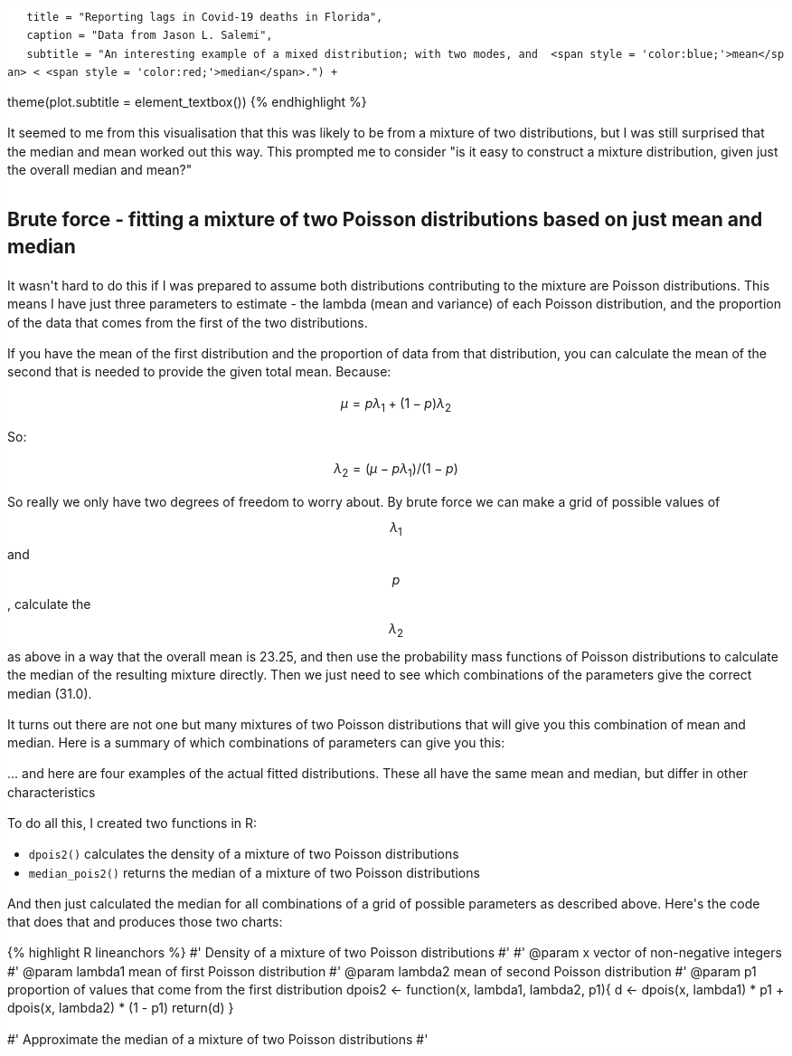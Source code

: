        title = "Reporting lags in Covid-19 deaths in Florida",
       caption = "Data from Jason L. Salemi",
       subtitle = "An interesting example of a mixed distribution; with two modes, and  <span style = 'color:blue;'>mean</span> < <span style = 'color:red;'>median</span>.") +
  theme(plot.subtitle = element_textbox())
{% endhighlight %}

It seemed to me from this visualisation that this was likely to be from a mixture of two distributions, but I was still surprised that the median and mean worked out this way. This prompted me to consider "is it easy to construct a mixture distribution, given just the overall median and mean?" 

## Brute force - fitting a mixture of two Poisson distributions based on just mean and median

It wasn't hard to do this if I was prepared to assume both distributions contributing to the mixture are Poisson distributions. This means I have just three parameters to estimate - the lambda (mean and variance) of each Poisson distribution, and the proportion of the data that comes from the first of the two distributions. 

If you have the mean of the first distribution and the proportion of data from that distribution, you can calculate the mean of the second that is needed to provide the given total mean. Because:

$$\mu = p\lambda_1 + (1-p)\lambda_2$$

So:

$$\lambda_2 = (\mu - p\lambda_1) / (1-p)$$


So really we only have two degrees of freedom to worry about. By brute force we can make a grid of possible values of $$\lambda_1$$ and $$p$$, calculate the $$\lambda_2$$ as above in a way that the overall mean is 23.25, and then use the probability mass functions of Poisson distributions to calculate the median of the resulting mixture directly. Then we just need to see which combinations of the parameters give the correct median (31.0). 

It turns out there are not one but many mixtures of two Poisson distributions that will give you this combination of mean and median. Here is a summary of which combinations of parameters can give you this:

<object type="image/svg+xml" data='/img/0192-different-fits.svg' width='100%'><img src='/img/0192-different-fits.png' width='100%'></object>

... and here are four examples of the actual fitted distributions. These all have the same mean and median, but differ in other characteristics

<object type="image/svg+xml" data='/img/0192-distributions.svg' width='100%'><img src='/img/0192-distributions.png' width='100%'></object>

To do all this, I created two functions in R:

- `dpois2()` calculates the density of a mixture of two Poisson distributions
- `median_pois2()` returns the median of a mixture of two Poisson distributions

And then just calculated the median for all combinations of a grid of possible parameters as described above. Here's the code that does that and produces those two charts:

{% highlight R lineanchors %}
#' Density of a mixture of two Poisson distributions
#' 
#' @param x vector of non-negative integers
#' @param lambda1 mean of first Poisson distribution
#' @param lambda2 mean of second Poisson distribution
#' @param p1 proportion of values that come from the first distribution
dpois2 <- function(x, lambda1, lambda2, p1){
  d <- dpois(x, lambda1) * p1 +
    dpois(x, lambda2) * (1 - p1)
  return(d)
}


#' Approximate the median of a mixture of two Poisson distributions
#' 